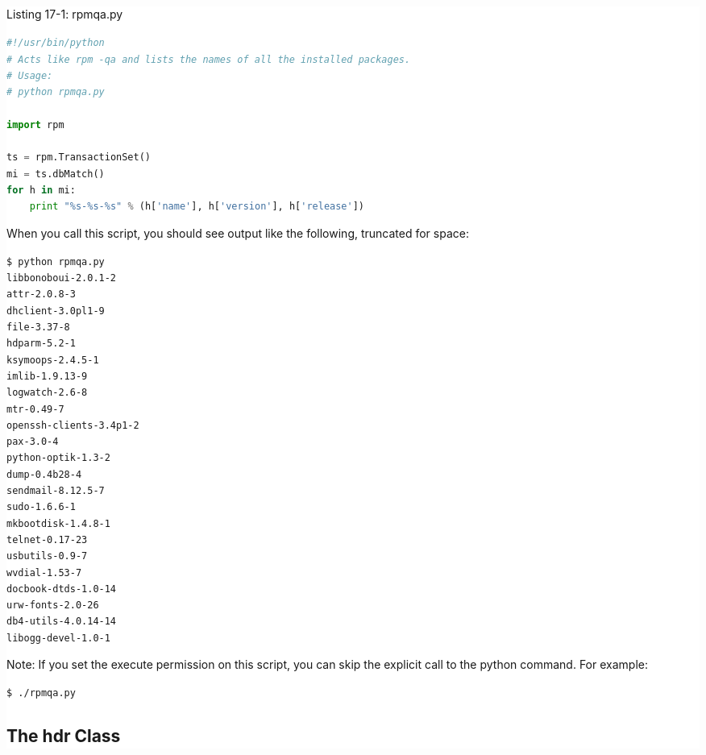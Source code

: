 Listing 17-1: rpmqa.py

```python
#!/usr/bin/python
# Acts like rpm -qa and lists the names of all the installed packages.
# Usage:
# python rpmqa.py

import rpm

ts = rpm.TransactionSet()
mi = ts.dbMatch()
for h in mi:
    print "%s-%s-%s" % (h['name'], h['version'], h['release'])
```

When you call this script, you should see output like the following, truncated
for space:

```
$ python rpmqa.py
libbonoboui-2.0.1-2
attr-2.0.8-3
dhclient-3.0pl1-9
file-3.37-8
hdparm-5.2-1
ksymoops-2.4.5-1
imlib-1.9.13-9
logwatch-2.6-8
mtr-0.49-7
openssh-clients-3.4p1-2
pax-3.0-4
python-optik-1.3-2
dump-0.4b28-4
sendmail-8.12.5-7
sudo-1.6.6-1
mkbootdisk-1.4.8-1
telnet-0.17-23
usbutils-0.9-7
wvdial-1.53-7
docbook-dtds-1.0-14
urw-fonts-2.0-26
db4-utils-4.0.14-14
libogg-devel-1.0-1
```

Note: If you set the execute permission on this script, you can skip the
explicit call to the python command. For example:

```
$ ./rpmqa.py
```

## The hdr Class


[slides-paul-nasrat]: https://web.archive.org/web/20170608211215/http://www.ukuug.org/events/linux2004/programme/paper-PNasrat-1/rpm-python-slides/frames.html
[slides-rpm-guide]: https://web.archive.org/web/20170608211215/docs.fedoraproject.org/en-US/Fedora_Draft_Documentation/0.1/html//RPM_Guide/ch-rpm-programming-python.html
[rpm-examples]: https://github.com/rpm-software-management/rpm/tree/master/python/examples
[rpm-q]: https://github.com/rpm-software-management/rpm/blob/master/python/examples/rpm-q.py
[rpm-qi]: https://github.com/rpm-software-management/rpm/blob/master/python/examples/rpm-qi.py
[rpm-qa]: https://github.com/rpm-software-management/rpm/blob/master/python/examples/rpm-qa.py
[rpm-i]: https://github.com/rpm-software-management/rpm/blob/master/python/examples/rpm-i.py
[rpm-e]: https://github.com/rpm-software-management/rpm/blob/master/python/examples/rpm-e.py